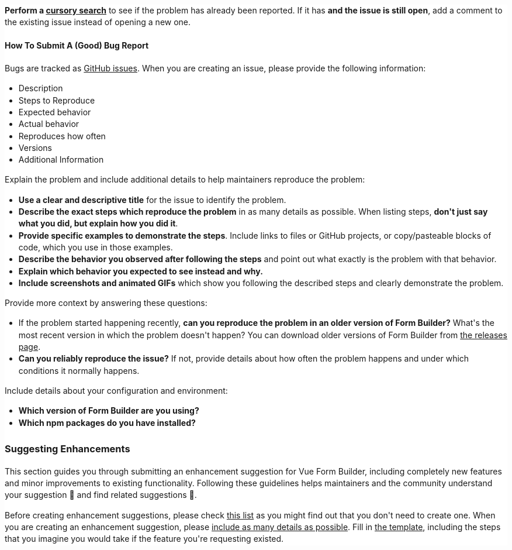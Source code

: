 **Perform a [cursory search](https://github.com/search/advanced)** to see if the problem has already been reported. If it has **and the issue is still open**, add a comment to the existing issue instead of opening a new one.

#### How To Submit A (Good) Bug Report

Bugs are tracked as [GitHub issues](https://guides.github.com/features/issues/). When you are creating an issue, please provide the following information:

- Description
- Steps to Reproduce
- Expected behavior
- Actual behavior
- Reproduces how often
- Versions
- Additional Information

Explain the problem and include additional details to help maintainers reproduce the problem:

- **Use a clear and descriptive title** for the issue to identify the problem.
- **Describe the exact steps which reproduce the problem** in as many details as possible. When listing steps, **don't just say what you did, but explain how you did it**.
- **Provide specific examples to demonstrate the steps**. Include links to files or GitHub projects, or copy/pasteable blocks of code, which you use in those examples.
- **Describe the behavior you observed after following the steps** and point out what exactly is the problem with that behavior.
- **Explain which behavior you expected to see instead and why.**
- **Include screenshots and animated GIFs** which show you following the described steps and clearly demonstrate the problem.

Provide more context by answering these questions:

- If the problem started happening recently, **can you reproduce the problem in an older version of Form Builder?** What's the most recent version in which the problem doesn't happen? You can download older versions of Form Builder from [the releases page](https://github.com/AndreSouzaAbreu/vue-form-builder/releases).
- **Can you reliably reproduce the issue?** If not, provide details about how often the problem happens and under which conditions it normally happens.

Include details about your configuration and environment:

- **Which version of Form Builder are you using?**
- **Which npm packages do you have installed?**

### Suggesting Enhancements

This section guides you through submitting an enhancement suggestion for Vue Form Builder, including completely new features and minor improvements to existing functionality. Following these guidelines helps maintainers and the community understand your suggestion :pencil: and find related suggestions :mag_right:.

Before creating enhancement suggestions, please check [this list](#before-submitting-an-enhancement-suggestion) as you might find out that you don't need to create one. When you are creating an enhancement suggestion, please [include as many details as possible](#how-to-submit-a-good-enhancement-suggestion). Fill in [the template](ISSUE_TEMPLATE_FEATURE_REQUEST.md), including the steps that you imagine you would take if the feature you're requesting existed.
